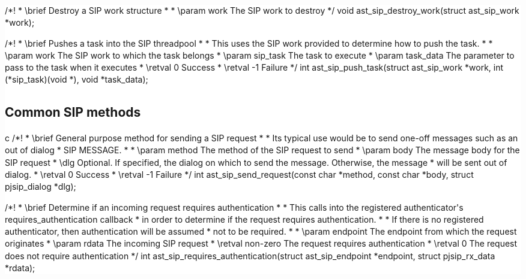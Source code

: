 /\*!
 \* \brief Destroy a SIP work structure
 \*
 \* \param work The SIP work to destroy
 \*/
void ast\_sip\_destroy\_work(struct ast\_sip\_work \*work);

/\*!
 \* \brief Pushes a task into the SIP threadpool
 \*
 \* This uses the SIP work provided to determine how to push the task.
 \*
 \* \param work The SIP work to which the task belongs
 \* \param sip\_task The task to execute
 \* \param task\_data The parameter to pass to the task when it executes
 \* \retval 0 Success
 \* \retval -1 Failure
 \*/
int ast\_sip\_push\_task(struct ast\_sip\_work \*work, int (\*sip\_task)(void \*), void \*task\_data);

Common SIP methods
------------------


c
/\*!
 \* \brief General purpose method for sending a SIP request
 \*
 \* Its typical use would be to send one-off messages such as an out of dialog
 \* SIP MESSAGE.
 \*
 \* \param method The method of the SIP request to send
 \* \param body The message body for the SIP request
 \* \dlg Optional. If specified, the dialog on which to send the message. Otherwise, the message
 \* will be sent out of dialog.
 \* \retval 0 Success
 \* \retval -1 Failure
 \*/
int ast\_sip\_send\_request(const char \*method, const char \*body, struct pjsip\_dialog \*dlg);

/\*!
 \* \brief Determine if an incoming request requires authentication
 \*
 \* This calls into the registered authenticator's requires\_authentication callback
 \* in order to determine if the request requires authentication.
 \*
 \* If there is no registered authenticator, then authentication will be assumed
 \* not to be required.
 \*
 \* \param endpoint The endpoint from which the request originates
 \* \param rdata The incoming SIP request
 \* \retval non-zero The request requires authentication
 \* \retval 0 The request does not require authentication
 \*/
int ast\_sip\_requires\_authentication(struct ast\_sip\_endpoint \*endpoint, struct pjsip\_rx\_data \*rdata);
